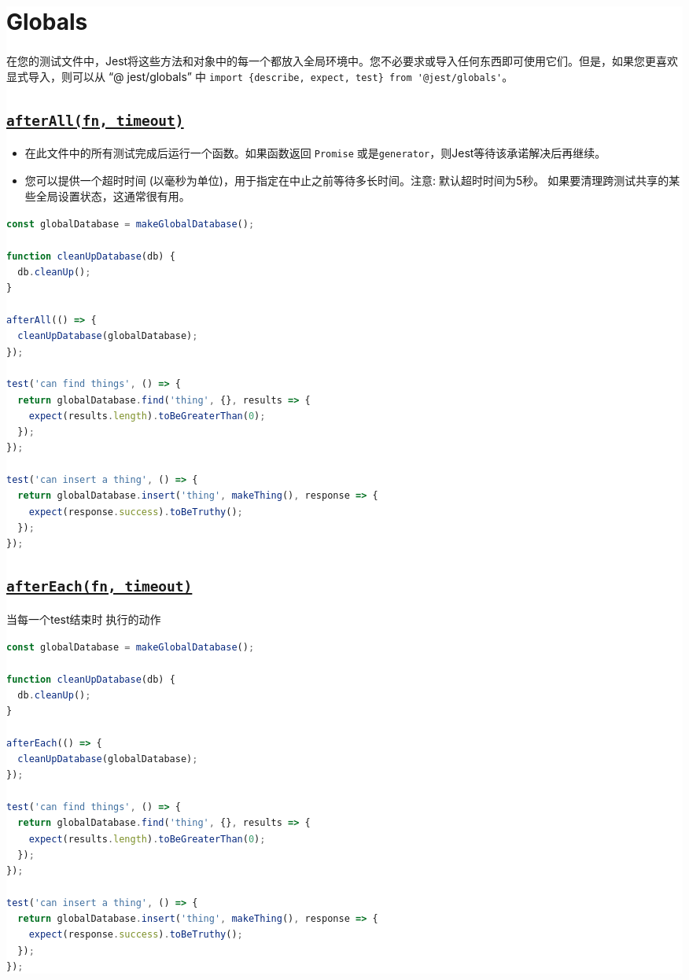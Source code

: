 # Globals

在您的测试文件中，Jest将这些方法和对象中的每一个都放入全局环境中。您不必要求或导入任何东西即可使用它们。但是，如果您更喜欢显式导入，则可以从 “@ jest/globals” 中  	`import {describe, expect, test} from '@jest/globals'`。

## [`afterAll(fn, timeout)`](https://jestjs.io/docs/api#afterallfn-timeout)

* 在此文件中的所有测试完成后运行一个函数。如果函数返回 `Promise` 或是`generator`，则Jest等待该承诺解决后再继续。

* 您可以提供一个超时时间 (以毫秒为单位)，用于指定在中止之前等待多长时间。注意: 默认超时时间为5秒。
  如果要清理跨测试共享的某些全局设置状态，这通常很有用。

```typescript
const globalDatabase = makeGlobalDatabase();

function cleanUpDatabase(db) {
  db.cleanUp();
}

afterAll(() => {
  cleanUpDatabase(globalDatabase);
});

test('can find things', () => {
  return globalDatabase.find('thing', {}, results => {
    expect(results.length).toBeGreaterThan(0);
  });
});

test('can insert a thing', () => {
  return globalDatabase.insert('thing', makeThing(), response => {
    expect(response.success).toBeTruthy();
  });
});
```

## [`afterEach(fn, timeout)`](https://jestjs.io/docs/api#aftereachfn-timeout)

当每一个test结束时 执行的动作

```typescript
const globalDatabase = makeGlobalDatabase();

function cleanUpDatabase(db) {
  db.cleanUp();
}

afterEach(() => {
  cleanUpDatabase(globalDatabase);
});

test('can find things', () => {
  return globalDatabase.find('thing', {}, results => {
    expect(results.length).toBeGreaterThan(0);
  });
});

test('can insert a thing', () => {
  return globalDatabase.insert('thing', makeThing(), response => {
    expect(response.success).toBeTruthy();
  });
});
```
